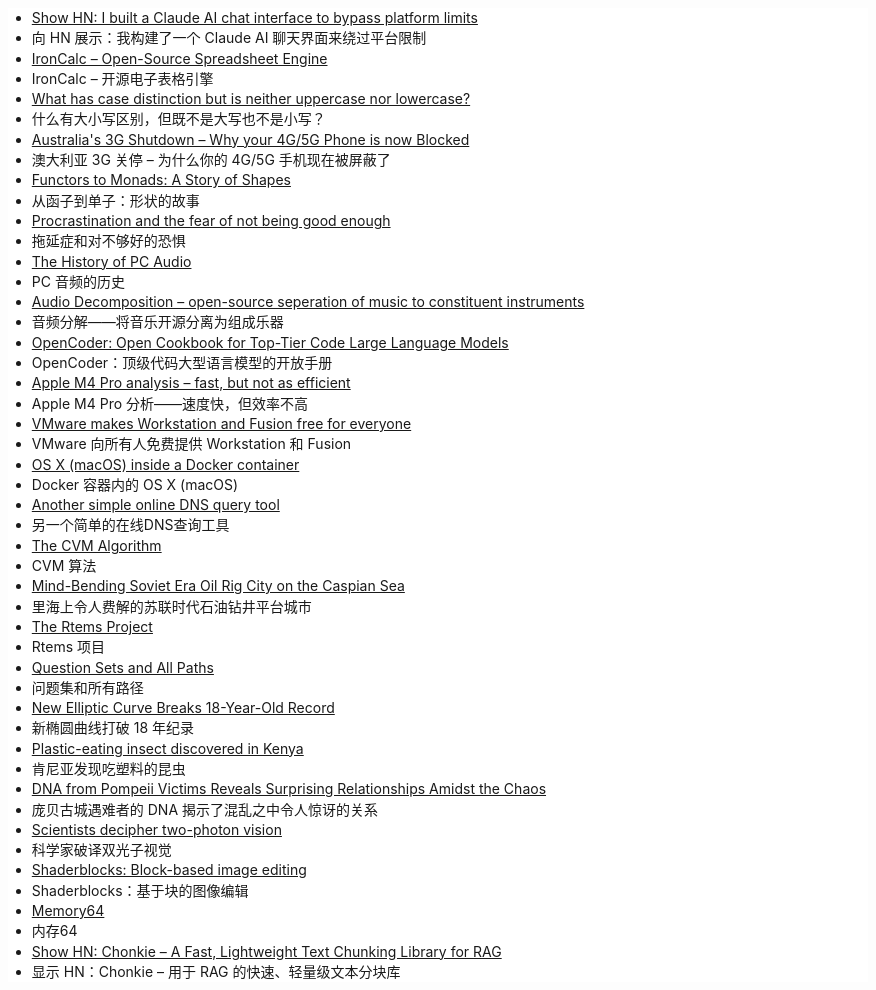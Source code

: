 - [Show HN: I built a Claude AI chat interface to bypass platform limits](https://github.com/chihebnabil/claude-ui)
- 向 HN 展示：我构建了一个 Claude AI 聊天界面来绕​​过平台限制
- [IronCalc – Open-Source Spreadsheet Engine](https://www.ironcalc.com/)
- IronCalc – 开源电子表格引擎
- [What has case distinction but is neither uppercase nor lowercase?](https://devblogs.microsoft.com/oldnewthing/20241031-00/?p=110443)
- 什么有大小写区别，但既不是大写也不是小写？
- [Australia's 3G Shutdown – Why your 4G/5G Phone is now Blocked](https://medium.com/@jamesdwho/australias-3g-shutdown-why-your-4g-5g-phone-is-now-blocked-5900cd5361e2)
- 澳大利亚 3G 关停 – 为什么你的 4G/5G 手机现在被屏蔽了
- [Functors to Monads: A Story of Shapes](https://blog.jle.im/entry/functors-to-monads-a-story-of-shapes.html)
- 从函子到单子：形状的故事
- [Procrastination and the fear of not being good enough](https://swapnilchauhan.com/blog/procrastination-and-the-fear-of-not-being-good-enough)
- 拖延症和对不够好的恐惧
- [The History of PC Audio](https://thejpster.org.uk/blog/blog-2024-06-29/)
- PC 音频的历史
- [Audio Decomposition – open-source seperation of music to constituent instruments](https://matthew-bird.com/blogs/Audio-Decomposition.html)
- 音频分解——将音乐开源分离为组成乐器
- [OpenCoder: Open Cookbook for Top-Tier Code Large Language Models](https://opencoder-llm.github.io/)
- OpenCoder：顶级代码大型语言模型的开放手册
- [Apple M4 Pro analysis – fast, but not as efficient](https://www.notebookcheck.net/Apple-M4-Pro-analysis-Extremely-fast-but-not-as-efficient.915270.0.html)
- Apple M4 Pro 分析——速度快，但效率不高
- [VMware makes Workstation and Fusion free for everyone](https://www.bleepingcomputer.com/news/software/vmware-makes-workstation-and-fusion-free-for-everyone/)
- VMware 向所有人免费提供 Workstation 和 Fusion
- [OS X (macOS) inside a Docker container](https://github.com/dockur/macos)
- Docker 容器内的 OS X (macOS)
- [Another simple online DNS query tool](https://nstoolbox.com/)
- 另一个简单的在线DNS查询工具
- [The CVM Algorithm](https://buttondown.com/jaffray/archive/the-cvm-algorithm/)
- CVM 算法
- [Mind-Bending Soviet Era Oil Rig City on the Caspian Sea](https://www.cnn.com/2024/11/06/climate/oil-rocks-neft-daslari-caspian-sea-city/index.html)
- 里海上令人费解的苏联时代石油钻井平台城市
- [The Rtems Project](https://www.rtems.org/)
- Rtems 项目
- [Question Sets and All Paths](https://andrewpwheeler.com/2024/11/02/question-sets-and-all-paths/)
- 问题集和所有路径
- [New Elliptic Curve Breaks 18-Year-Old Record](https://www.quantamagazine.org/new-elliptic-curve-breaks-18-year-old-record-20241111/)
- 新椭圆曲线打破 18 年纪录
- [Plastic-eating insect discovered in Kenya](https://theconversation.com/plastic-eating-insect-discovered-in-kenya-242787)
- 肯尼亚发现吃塑料的昆虫
- [DNA from Pompeii Victims Reveals Surprising Relationships Amidst the Chaos](https://gizmodo.com/dna-from-pompeii-victims-reveals-surprising-relationships-amidst-the-chaos-2000520264)
- 庞贝古城遇难者的 DNA 揭示了混乱之中令人惊讶的关系
- [Scientists decipher two-photon vision](https://phys.org/news/2024-11-scientists-decipher-photon-vision.html)
- 科学家破译双光子视觉
- [Shaderblocks: Block-based image editing](https://thejenkinscomic.net/shaderblocks/)
- Shaderblocks：基于块的图像编辑
- [Memory64](https://github.com/WebAssembly/memory64/blob/main/proposals/memory64/Overview.md)
- 内存64
- [Show HN: Chonkie – A Fast, Lightweight Text Chunking Library for RAG](https://github.com/bhavnicksm/chonkie)
- 显示 HN：Chonkie – 用于 RAG 的快速、轻量级文本分块库